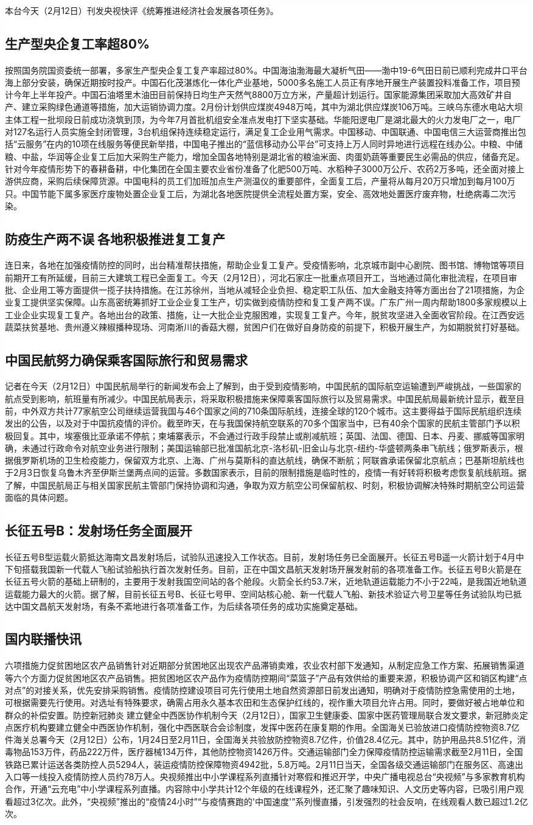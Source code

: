 本台今天（2月12日）刊发央视快评《统筹推进经济社会发展各项任务》。


## 生产型央企复工率超80%


按照国务院国资委统一部署，多家生产型央企复工复产率超过80%。中国海油渤海最大凝析气田——渤中19-6气田日前已顺利完成井口平台海上部分安装，确保近期按时投产。中国石化茂湛炼化一体化产业基地，5000多名施工人员正有序地开展生产装置投料准备工作，项目预计今年上半年投产。中国石油塔里木油田目前保持日均生产天然气8800万立方米，产量超计划运行。国家能源集团采取加大高效矿井自产、建立采购绿色通道等措施，加大运销协调力度。2月份计划供应煤炭4948万吨，其中为湖北供应煤炭106万吨。三峡乌东德水电站大坝主体工程一批坝段日前成功浇筑到顶，为今年7月首批机组安全准点发电打下坚实基础。华能阳逻电厂是湖北最大的火力发电厂之一，电厂对127名运行人员实施全封闭管理，3台机组保持连续稳定运行，满足复工企业用气需求。中国移动、中国联通、中国电信三大运营商推出包括“云服务”在内的10项在线服务等便民新举措，中国电子推出的“蓝信移动办公平台”可支持上万人同时异地进行远程在线办公。中粮、中储粮、中盐，华润等企业复工后加大采购生产能力，增加全国各地特别是湖北省的粮油米面、肉蛋奶蔬等重要民生必需品的供应，储备充足。针对今年疫情形势下的春耕备耕，中化集团在全国主要农业省份准备了化肥500万吨、水稻种子3000万公斤、农药2万多吨，还全面对接上游供应商，采购后续保障货源。中国电科的员工们加班加点生产测温仪的重要部件，全面复工后，产量将从每月20万只增加到每月100万只。中国节能下属多家医疗废物处置企业复工后，为湖北各地医院提供全流程处置方案，安全、高效地处置医疗废弃物，杜绝病毒二次污染。


## 防疫生产两不误 各地积极推进复工复产


连日来，各地在加强疫情防控的同时，出台精准帮扶措施，帮助企业复工复产。受疫情影响，北京城市副中心剧院、图书馆、博物馆等项目前期开工有所延缓，目前三大建筑工程已全面复工。今天（2月12日），河北石家庄一批重点项目开工，当地通过简化审批流程，在项目审批、企业用工等方面提供一揽子扶持措施。在江苏徐州，当地从减轻企业负担、稳定职工队伍、加大金融支持等方面出台了21项措施，为企业复工提供坚实保障。山东高密统筹抓好工业企业复工生产，切实做到疫情防控和复工复产两不误。广东广州一周内帮助1800多家规模以上工业企业实现复工复产。各地出台的政策、措施，让一大批企业克服困难，实现复工复产。今年，脱贫攻坚进入全面收官阶段。在江西安远蔬菜扶贫基地、贵州遵义辣椒播种现场、河南淅川的香菇大棚，贫困户们在做好自身防疫的前提下，积极开展生产，为如期脱贫打好基础。


## 中国民航努力确保乘客国际旅行和贸易需求


记者在今天（2月12日）中国民航局举行的新闻发布会上了解到，由于受到疫情影响，中国民航的国际航空运输遭到严峻挑战，一些国家的航点受到影响，航班量有所减少。中国民航局表示，将采取积极措施来保障乘客国际旅行以及贸易需求。中国民航局最新统计显示，截至目前，中外双方共计77家航空公司继续运营我国与46个国家之间的710条国际航线，连接全球的120个城市。这主要得益于国际民航组织连续发出的公告，以及对于中国抗疫情的评价。截至昨天，在与我国保持航空联系的70多个国家当中，已有40余个国家的民航主管部门予以积极回复。其中，埃塞俄比亚承诺不停航；柬埔寨表示，不会通过行政手段禁止或削减航班；英国、法国、德国、日本、丹麦、挪威等国家明确，未通过行政命令对航空业务进行限制；美国运输部已批准国航北京-洛杉矶-旧金山与北京-纽约-华盛顿两条串飞航线；俄罗斯表示，根据俄罗斯机场的卫生检疫能力，保留双方北京、上海、广州与莫斯科的直达航线，确保不断航；阿联酋承诺保留北京航点；巴基斯坦航线也于2月3日恢复乌鲁木齐至伊斯兰堡两点间的运营。多数国家表示，目前的限制措施是临时性的，疫情一有好转将积极考虑恢复航线航班。据了解，中国民航局正与相关国家民航主管部门保持协调和沟通，争取为双方航空公司保留航权、时刻，积极协调解决特殊时期航空公司运营面临的具体问题。


## 长征五号B：发射场任务全面展开


长征五号B型运载火箭抵达海南文昌发射场后，试验队迅速投入工作状态。目前，发射场任务已全面展开。长征五号B遥一火箭计划于4月中下旬搭载我国新一代载人飞船试验船执行首次发射任务。目前，正在中国文昌航天发射场开展发射前的各项准备工作。长征五号B火箭是在长征五号火箭的基础上研制的，主要用于发射我国空间站的各个舱段。火箭全长约53.7米，近地轨道运载能力不小于22吨，是我国近地轨道运载能力最大的火箭。据了解，目前长征五号B、长征七号甲、空间站核心舱、新一代载人飞船、新技术验证六号卫星等任务试验队均已抵达中国文昌航天发射场，有条不紊地进行各项准备工作，为后续各项任务的成功实施奠定基础。


## 国内联播快讯


六项措施力促贫困地区农产品销售针对近期部分贫困地区出现农产品滞销卖难，农业农村部下发通知，从制定应急工作方案、拓展销售渠道等六个方面力促贫困地区农产品销售。把贫困地区农产品作为疫情防控期间“菜篮子”产品有效供给的重要来源，积极协调产区和销区构建“点对点”的对接关系，优先安排采购销售。疫情防控建设项目可先行使用土地自然资源部日前发出通知，明确对于疫情防控急需使用的土地，可根据需要先行使用。对选址有特殊要求，确需占用永久基本农田和生态保护红线的，视作重大项目允许占用。同时，要做好被占地单位和群众的补偿安置。防控新冠肺炎 建立健全中西医协作机制今天（2月12日），国家卫生健康委、国家中医药管理局联合发文要求，新冠肺炎定点医疗机构要建立健全中西医协作机制，强化中西医联合会诊制度，发挥中医药在康复期的作用。全国海关已验放进口疫情防控物资8.7亿件海关总署今天（2月12日）公布，1月24日至2月11日，全国海关共验放防控物资8.7亿件，价值28.4亿元。其中，防护用品共8.51亿件，消毒物品153万件，药品222万件，医疗器械134万件，其他防控物资1426万件。交通运输部门全力保障疫情防控运输需求截至2月11日，全国铁路已累计运送各类防控人员5294人，装运疫情防控保障物资4942批，5.8万吨。2月11日当天，全国各级交通运输部门在服务区、高速出入口等一线投入疫情防控人员约78万人。央视频推出中小学课程系列直播针对寒假和推迟开学，中央广播电视总台“央视频”与多家教育机构合作，开通“云充电”中小学课程系列直播。内容除中小学共计12个年级的在线课程外，还汇聚了趣味知识、人文历史等内容，已吸引用户观看超过3亿次。此外，“央视频”推出的“疫情24小时”“与疫情赛跑的'中国速度'”系列慢直播，引发强烈的社会反响，在线观看人数已超过1.2亿次。
